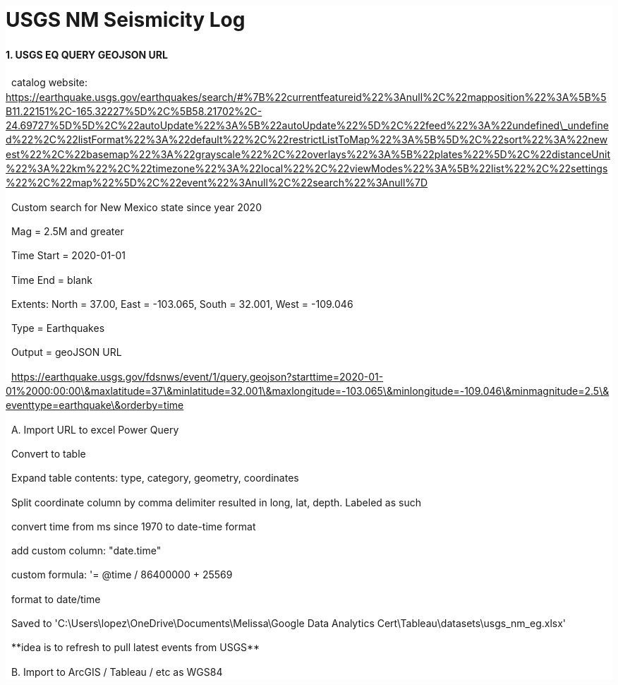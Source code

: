 # USGS NM Seismicity Log



#### 1\. USGS EQ QUERY GEOJSON URL	

&nbsp;	catalog website: https://earthquake.usgs.gov/earthquakes/search/#%7B%22currentfeatureid%22%3Anull%2C%22mapposition%22%3A%5B%5B11.22151%2C-165.32227%5D%2C%5B58.21702%2C-24.69727%5D%5D%2C%22autoUpdate%22%3A%5B%22autoUpdate%22%5D%2C%22feed%22%3A%22undefined\_undefined%22%2C%22listFormat%22%3A%22default%22%2C%22restrictListToMap%22%3A%5B%5D%2C%22sort%22%3A%22newest%22%2C%22basemap%22%3A%22grayscale%22%2C%22overlays%22%3A%5B%22plates%22%5D%2C%22distanceUnit%22%3A%22km%22%2C%22timezone%22%3A%22local%22%2C%22viewModes%22%3A%5B%22list%22%2C%22settings%22%2C%22map%22%5D%2C%22event%22%3Anull%2C%22search%22%3Anull%7D



&nbsp;	Custom search for New Mexico state since year 2020

&nbsp;	Mag = 2.5M and greater

&nbsp;	Time Start = 2020-01-01 

&nbsp;	Time End = blank

&nbsp;	Extents: North = 37.00, East = -103.065, South = 32.001, West = -109.046

&nbsp;	Type = Earthquakes

&nbsp;	Output = geoJSON URL

&nbsp;		https://earthquake.usgs.gov/fdsnws/event/1/query.geojson?starttime=2020-01-01%2000:00:00\&maxlatitude=37\&minlatitude=32.001\&maxlongitude=-103.065\&minlongitude=-109.046\&minmagnitude=2.5\&eventtype=earthquake\&orderby=time





&nbsp;	A. Import URL to excel Power Query

&nbsp;		Convert to table

&nbsp;		Expand table contents: type, category, geometry, coordinates

&nbsp;		Split coordinate column by comma delimiter resulted in long, lat, depth.  Labeled as such

&nbsp;		convert time from ms since 1970 to date-time format

&nbsp;			add custom column: "date.time"

&nbsp;			custom formula: '= @time / 86400000 + 25569

&nbsp;			format to date/time

&nbsp;		Saved to 'C:\\Users\\lopez\\OneDrive\\Documents\\Melissa\\Google Data Analytics Cert\\Tableau\\datasets\\usgs\_nm\_eg.xlsx'

&nbsp;		\*\*idea is to refresh to pull latest events from USGS\*\*



&nbsp;	B. Import to ArcGIS / Tableau / etc as WGS84
